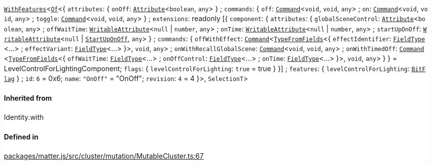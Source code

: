 [`WithFeatures`](../modules/cluster_export.ClusterComposer.md#withfeatures)\<[`Of`](cluster_export.ClusterType.Of.md)\<\{ `attributes`: \{ `onOff`: [`Attribute`](cluster_export.Attribute.md)\<`boolean`, `any`\>  } ; `commands`: \{ `off`: [`Command`](cluster_export.Command.md)\<`void`, `void`, `any`\> ; `on`: [`Command`](cluster_export.Command.md)\<`void`, `void`, `any`\> ; `toggle`: [`Command`](cluster_export.Command.md)\<`void`, `void`, `any`\>  } ; `extensions`: readonly [\{ `component`: \{ `attributes`: \{ `globalSceneControl`: [`Attribute`](cluster_export.Attribute.md)\<`boolean`, `any`\> ; `offWaitTime`: [`WritableAttribute`](cluster_export.WritableAttribute.md)\<``null`` \| `number`, `any`\> ; `onTime`: [`WritableAttribute`](cluster_export.WritableAttribute.md)\<``null`` \| `number`, `any`\> ; `startUpOnOff`: [`WritableAttribute`](cluster_export.WritableAttribute.md)\<``null`` \| [`StartUpOnOff`](../enums/cluster_export.OnOff.StartUpOnOff.md), `any`\>  } ; `commands`: \{ `offWithEffect`: [`Command`](cluster_export.Command.md)\<[`TypeFromFields`](../modules/tlv_export.md#typefromfields)\<\{ `effectIdentifier`: [`FieldType`](tlv_export.FieldType.md)\<...\> ; `effectVariant`: [`FieldType`](tlv_export.FieldType.md)\<...\>  }\>, `void`, `any`\> ; `onWithRecallGlobalScene`: [`Command`](cluster_export.Command.md)\<`void`, `void`, `any`\> ; `onWithTimedOff`: [`Command`](cluster_export.Command.md)\<[`TypeFromFields`](../modules/tlv_export.md#typefromfields)\<\{ `offWaitTime`: [`FieldType`](tlv_export.FieldType.md)\<...\> ; `onOffControl`: [`FieldType`](tlv_export.FieldType.md)\<...\> ; `onTime`: [`FieldType`](tlv_export.FieldType.md)\<...\>  }\>, `void`, `any`\>  }  } = LevelControlForLightingComponent; `flags`: \{ `levelControlForLighting`: ``true`` = true }  }] ; `features`: \{ `levelControlForLighting`: [`BitFlag`](../modules/schema_export.md#bitflag)  } ; `id`: ``6`` = 0x6; `name`: ``"OnOff"`` = "OnOff"; `revision`: ``4`` = 4 }\>, `SelectionT`\>

#### Inherited from

Identity.with

#### Defined in

[packages/matter.js/src/cluster/mutation/MutableCluster.ts:67](https://github.com/project-chip/matter.js/blob/c0d55745d5279e16fdfaa7d2c564daa31e19c627/packages/matter.js/src/cluster/mutation/MutableCluster.ts#L67)
